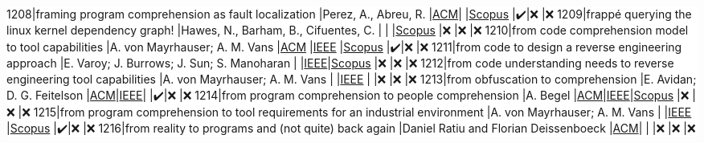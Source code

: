 1208|framing program comprehension as fault localization                                                                                           |Perez, A., Abreu, R.                                                                                                                                                                    |[ACM](https://dl.acm.org/citation.cfm?id=3035186)|                                                                    |[Scopus](https://www.scopus.com/inward/record.uri?eid=2-s2.0-84978794647&doi=10.1002%2fsmr.1799&partnerID=40&md5=13bca1023683aa09229f9221b194dbba)                   |:heavy_check_mark:|:x:               |:x:
1209|frappé querying the linux kernel dependency graph!                                                                                            |Hawes, N., Barham, B., Cifuentes, C.                                                                                                                                                    |                                                 |                                                                    |[Scopus](https://www.scopus.com/inward/record.uri?eid=2-s2.0-84960445965&doi=10.1145%2f2764947.2764951&partnerID=40&md5=bf597fb25a1bdb9485b846835a19d9d1)            |:x:               |:x:               |:x:
1210|from code comprehension model to tool capabilities                                                                                            |A. von Mayrhauser; A. M. Vans                                                                                                                                                           |[ACM](https://dl.acm.org/citation.cfm?id=757664) |[IEEE](https://ieeexplore.ieee.org/stamp/stamp.jsp?arnumber=315327) |[Scopus](https://www.scopus.com/inward/record.uri?eid=2-s2.0-85054313097&doi=10.1109%2fICCI.1993.315327&partnerID=40&md5=56d7d4e3fc7f0b27ee3c438e45ef42be)           |:heavy_check_mark:|:x:               |:x:
1211|from code to design a reverse engineering approach                                                                                            |E. Varoy; J. Burrows; J. Sun; S. Manoharan                                                                                                                                              |                                                 |[IEEE](https://ieeexplore.ieee.org/stamp/stamp.jsp?arnumber=7816583)|[Scopus](https://www.scopus.com/inward/record.uri?eid=2-s2.0-85012053642&doi=10.1109%2fICECCS.2016.030&partnerID=40&md5=361334bdf3558e7dd230321c24baea01)            |:x:               |:x:               |:x:
1212|from code understanding needs to reverse engineering tool capabilities                                                                        |A. von Mayrhauser; A. M. Vans                                                                                                                                                           |                                                 |[IEEE](https://ieeexplore.ieee.org/stamp/stamp.jsp?arnumber=634824) |                                                                                                                                                                     |:x:               |:x:               |:x:
1213|from obfuscation to comprehension                                                                                                             |E. Avidan; D. G. Feitelson                                                                                                                                                              |[ACM](https://dl.acm.org/citation.cfm?id=2820308)|[IEEE](https://ieeexplore.ieee.org/stamp/stamp.jsp?arnumber=7181445)|                                                                                                                                                                     |:heavy_check_mark:|:x:               |:x:
1214|from program comprehension to people comprehension                                                                                            |A. Begel                                                                                                                                                                                |[ACM](https://dl.acm.org/citation.cfm?id=1847966)|[IEEE](https://ieeexplore.ieee.org/stamp/stamp.jsp?arnumber=5521747)|[Scopus](https://www.scopus.com/inward/record.uri?eid=2-s2.0-77956156032&doi=10.1109%2fICPC.2010.42&partnerID=40&md5=e6c8d5ac1be6a2d9dca407b122d7ab81)               |:x:               |:x:               |:x:
1215|from program comprehension to tool requirements for an industrial environment                                                                 |A. von Mayrhauser; A. M. Vans                                                                                                                                                           |                                                 |[IEEE](https://ieeexplore.ieee.org/stamp/stamp.jsp?arnumber=263903) |[Scopus](https://www.scopus.com/inward/record.uri?eid=2-s2.0-85034520707&doi=10.1109%2fWPC.1993.263903&partnerID=40&md5=48a0a744f7d638c94d297e216ddeb796)            |:heavy_check_mark:|:x:               |:x:
1216|from reality to programs and (not quite) back again                                                                                           |Daniel  Ratiu and Florian  Deissenboeck                                                                                                                                                 |[ACM](https://dl.acm.org/citation.cfm?id=1271350)|                                                                    |                                                                                                                                                                     |:x:               |:x:               |:x: